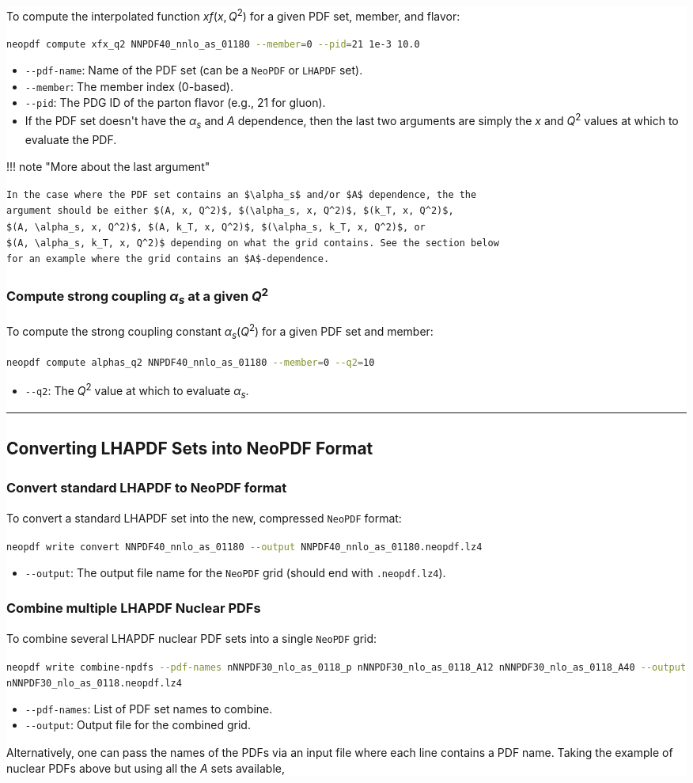 To compute the interpolated function $xf(x, Q^2)$ for a given PDF set, member, and flavor:

```bash
neopdf compute xfx_q2 NNPDF40_nnlo_as_01180 --member=0 --pid=21 1e-3 10.0
```

- `--pdf-name`: Name of the PDF set (can be a `NeoPDF` or `LHAPDF` set).
- `--member`: The member index (0-based).
- `--pid`: The PDG ID of the parton flavor (e.g., 21 for gluon).
- If the PDF set doesn't have the $\alpha_s$ and $A$ dependence, then the last two arguments
  are simply the $x$ and $Q^2$ values at which to evaluate the PDF.

!!! note "More about the last argument"

    In the case where the PDF set contains an $\alpha_s$ and/or $A$ dependence, the the
    argument should be either $(A, x, Q^2)$, $(\alpha_s, x, Q^2)$, $(k_T, x, Q^2)$,
    $(A, \alpha_s, x, Q^2)$, $(A, k_T, x, Q^2)$, $(\alpha_s, k_T, x, Q^2)$, or
    $(A, \alpha_s, k_T, x, Q^2)$ depending on what the grid contains. See the section below
    for an example where the grid contains an $A$-dependence.

### Compute strong coupling $\alpha_s$ at a given $Q^2$

To compute the strong coupling constant $\alpha_s(Q^2)$ for a given PDF set and member:

```bash
neopdf compute alphas_q2 NNPDF40_nnlo_as_01180 --member=0 --q2=10
```

- `--q2`: The $Q^2$ value at which to evaluate $\alpha_s$.

---

## Converting LHAPDF Sets into NeoPDF Format

### Convert standard LHAPDF to NeoPDF format

To convert a standard LHAPDF set into the new, compressed `NeoPDF` format:

```bash
neopdf write convert NNPDF40_nnlo_as_01180 --output NNPDF40_nnlo_as_01180.neopdf.lz4
```

- `--output`: The output file name for the `NeoPDF` grid (should end with `.neopdf.lz4`).

### Combine multiple LHAPDF Nuclear PDFs

To combine several LHAPDF nuclear PDF sets into a single `NeoPDF` grid:

```bash
neopdf write combine-npdfs --pdf-names nNNPDF30_nlo_as_0118_p nNNPDF30_nlo_as_0118_A12 nNNPDF30_nlo_as_0118_A40 --output nNNPDF30_nlo_as_0118.neopdf.lz4
```

- `--pdf-names`: List of PDF set names to combine.
- `--output`: Output file for the combined grid.

Alternatively, one can pass the names of the PDFs via an input file where each line
contains a PDF name. Taking the example of nuclear PDFs above but using all the $A$
sets available,
